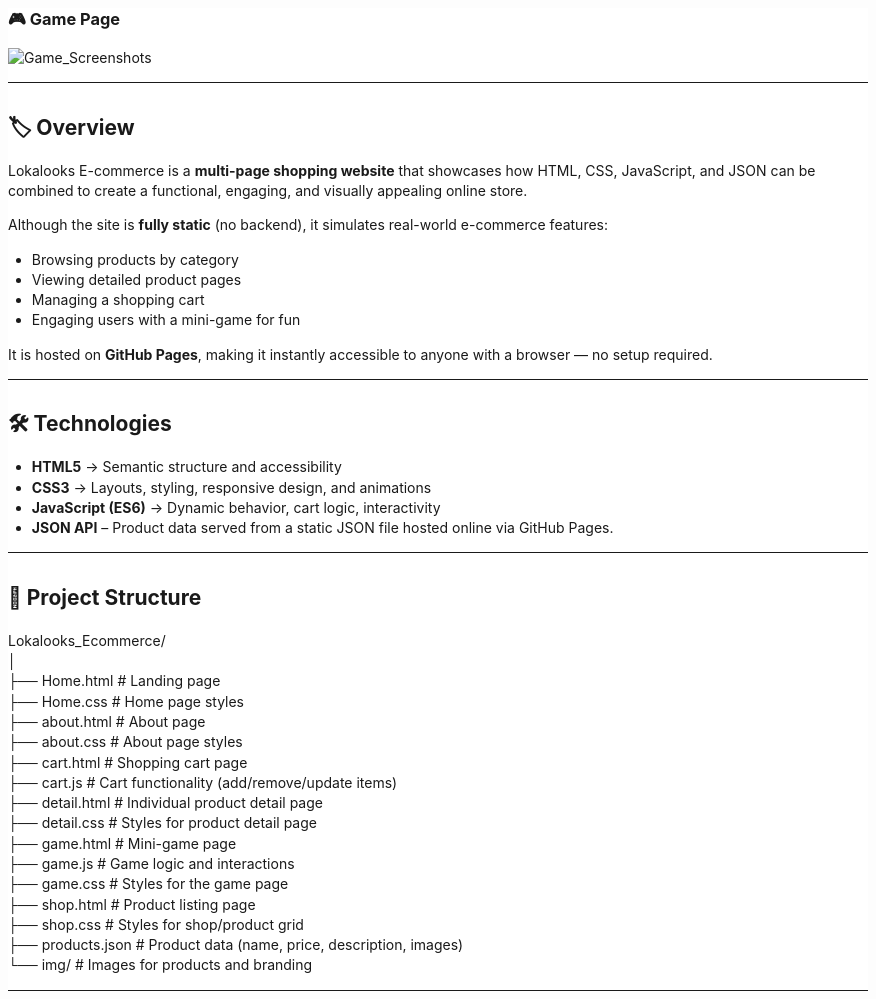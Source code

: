 ### 🎮 Game Page  
<img width="1885" height="886" alt="Game_Screenshots" src="https://github.com/user-attachments/assets/22e51d99-abf0-4d1c-8ee2-7726010a5cc1" />

---

## 🏷️ Overview  

Lokalooks E-commerce is a **multi-page shopping website** that showcases how HTML, CSS, JavaScript, and JSON can be combined to create a functional, engaging, and visually appealing online store.  

Although the site is **fully static** (no backend), it simulates real-world e-commerce features:  
- Browsing products by category  
- Viewing detailed product pages  
- Managing a shopping cart  
- Engaging users with a mini-game for fun  

It is hosted on **GitHub Pages**, making it instantly accessible to anyone with a browser — no setup required.  

---

## 🛠️ Technologies  

- **HTML5** → Semantic structure and accessibility  
- **CSS3** → Layouts, styling, responsive design, and animations  
- **JavaScript (ES6)** → Dynamic behavior, cart logic, interactivity  
- **JSON API** – Product data served from a static JSON file hosted online via GitHub Pages.
---

## 📂 Project Structure  

Lokalooks_Ecommerce/ <br>
│<br>
├── Home.html # Landing page<br>
├── Home.css # Home page styles<br>
├── about.html # About page<br>
├── about.css # About page styles<br>
├── cart.html # Shopping cart page<br>
├── cart.js # Cart functionality (add/remove/update items)<br>
├── detail.html # Individual product detail page<br>
├── detail.css # Styles for product detail page<br>
├── game.html # Mini-game page<br>
├── game.js # Game logic and interactions<br>
├── game.css # Styles for the game page<br>
├── shop.html # Product listing page<br>
├── shop.css # Styles for shop/product grid<br>
├── products.json # Product data (name, price, description, images) <br>
└── img/ # Images for products and branding<br>


---
